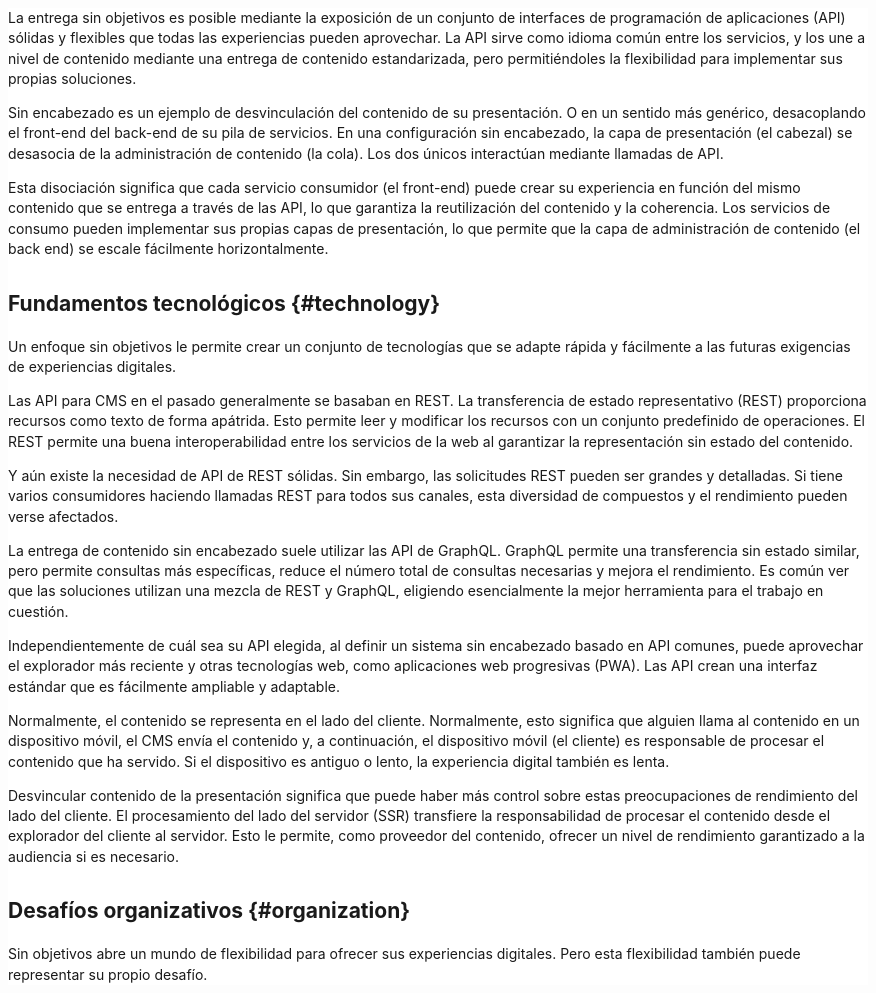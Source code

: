 La entrega sin objetivos es posible mediante la exposición de un conjunto de interfaces de programación de aplicaciones (API) sólidas y flexibles que todas las experiencias pueden aprovechar. La API sirve como idioma común entre los servicios, y los une a nivel de contenido mediante una entrega de contenido estandarizada, pero permitiéndoles la flexibilidad para implementar sus propias soluciones.

Sin encabezado es un ejemplo de desvinculación del contenido de su presentación. O en un sentido más genérico, desacoplando el front-end del back-end de su pila de servicios. En una configuración sin encabezado, la capa de presentación (el cabezal) se desasocia de la administración de contenido (la cola). Los dos únicos interactúan mediante llamadas de API.

Esta disociación significa que cada servicio consumidor (el front-end) puede crear su experiencia en función del mismo contenido que se entrega a través de las API, lo que garantiza la reutilización del contenido y la coherencia. Los servicios de consumo pueden implementar sus propias capas de presentación, lo que permite que la capa de administración de contenido (el back end) se escale fácilmente horizontalmente.

## Fundamentos tecnológicos {#technology}

Un enfoque sin objetivos le permite crear un conjunto de tecnologías que se adapte rápida y fácilmente a las futuras exigencias de experiencias digitales.

Las API para CMS en el pasado generalmente se basaban en REST. La transferencia de estado representativo (REST) proporciona recursos como texto de forma apátrida. Esto permite leer y modificar los recursos con un conjunto predefinido de operaciones. El REST permite una buena interoperabilidad entre los servicios de la web al garantizar la representación sin estado del contenido.

Y aún existe la necesidad de API de REST sólidas. Sin embargo, las solicitudes REST pueden ser grandes y detalladas. Si tiene varios consumidores haciendo llamadas REST para todos sus canales, esta diversidad de compuestos y el rendimiento pueden verse afectados.

La entrega de contenido sin encabezado suele utilizar las API de GraphQL. GraphQL permite una transferencia sin estado similar, pero permite consultas más específicas, reduce el número total de consultas necesarias y mejora el rendimiento. Es común ver que las soluciones utilizan una mezcla de REST y GraphQL, eligiendo esencialmente la mejor herramienta para el trabajo en cuestión.

Independientemente de cuál sea su API elegida, al definir un sistema sin encabezado basado en API comunes, puede aprovechar el explorador más reciente y otras tecnologías web, como aplicaciones web progresivas (PWA). Las API crean una interfaz estándar que es fácilmente ampliable y adaptable.

Normalmente, el contenido se representa en el lado del cliente. Normalmente, esto significa que alguien llama al contenido en un dispositivo móvil, el CMS envía el contenido y, a continuación, el dispositivo móvil (el cliente) es responsable de procesar el contenido que ha servido. Si el dispositivo es antiguo o lento, la experiencia digital también es lenta.

Desvincular contenido de la presentación significa que puede haber más control sobre estas preocupaciones de rendimiento del lado del cliente. El procesamiento del lado del servidor (SSR) transfiere la responsabilidad de procesar el contenido desde el explorador del cliente al servidor. Esto le permite, como proveedor del contenido, ofrecer un nivel de rendimiento garantizado a la audiencia si es necesario.

## Desafíos organizativos {#organization}

Sin objetivos abre un mundo de flexibilidad para ofrecer sus experiencias digitales. Pero esta flexibilidad también puede representar su propio desafío.
